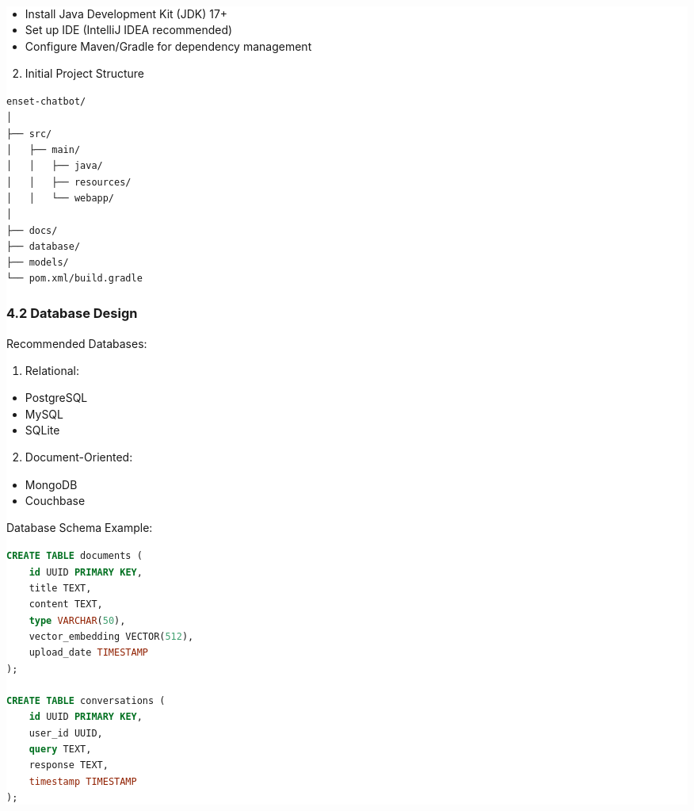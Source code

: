 - Install Java Development Kit (JDK) 17+
- Set up IDE (IntelliJ IDEA recommended)
- Configure Maven/Gradle for dependency management

2. Initial Project Structure

```
enset-chatbot/
│
├── src/
│   ├── main/
│   │   ├── java/
│   │   ├── resources/
│   │   └── webapp/
│
├── docs/
├── database/
├── models/
└── pom.xml/build.gradle
```

### 4.2 Database Design

Recommended Databases:

1. Relational:

- PostgreSQL
- MySQL
- SQLite

2. Document-Oriented:

- MongoDB
- Couchbase

Database Schema Example:

```sql
CREATE TABLE documents (
    id UUID PRIMARY KEY,
    title TEXT,
    content TEXT,
    type VARCHAR(50),
    vector_embedding VECTOR(512),
    upload_date TIMESTAMP
);

CREATE TABLE conversations (
    id UUID PRIMARY KEY,
    user_id UUID,
    query TEXT,
    response TEXT,
    timestamp TIMESTAMP
);
```
